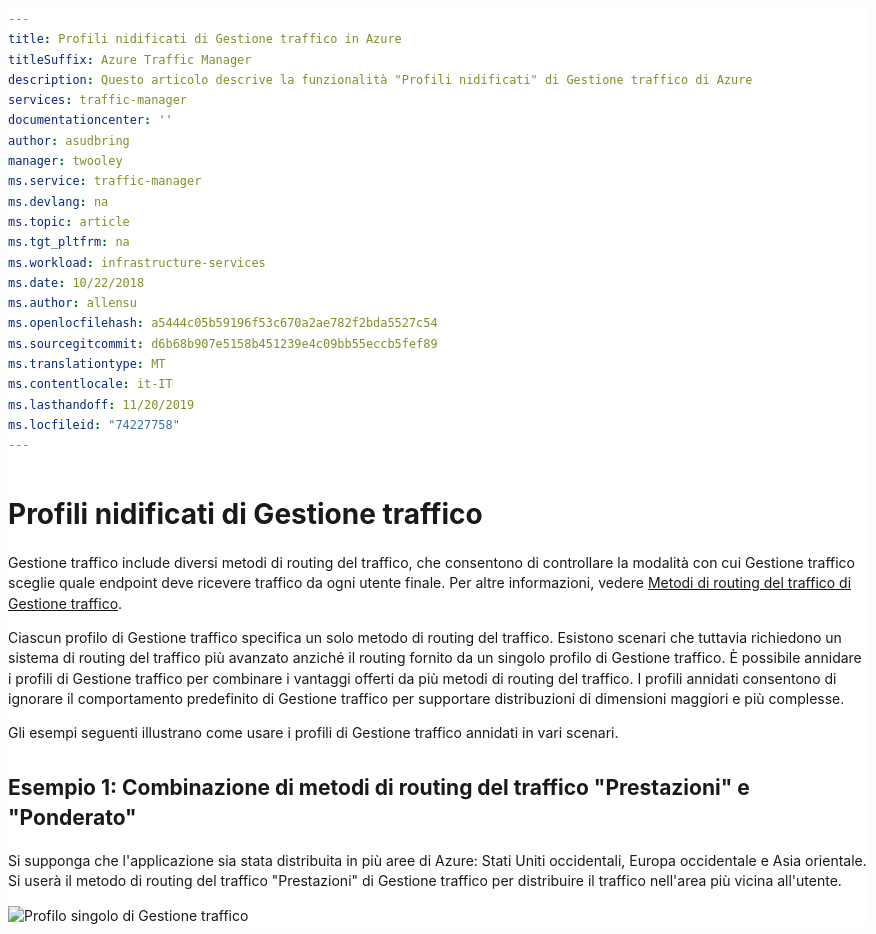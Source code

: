 ```yaml
---
title: Profili nidificati di Gestione traffico in Azure
titleSuffix: Azure Traffic Manager
description: Questo articolo descrive la funzionalità "Profili nidificati" di Gestione traffico di Azure
services: traffic-manager
documentationcenter: ''
author: asudbring
manager: twooley
ms.service: traffic-manager
ms.devlang: na
ms.topic: article
ms.tgt_pltfrm: na
ms.workload: infrastructure-services
ms.date: 10/22/2018
ms.author: allensu
ms.openlocfilehash: a5444c05b59196f53c670a2ae782f2bda5527c54
ms.sourcegitcommit: d6b68b907e5158b451239e4c09bb55eccb5fef89
ms.translationtype: MT
ms.contentlocale: it-IT
ms.lasthandoff: 11/20/2019
ms.locfileid: "74227758"
---
```

# <a name="nested-traffic-manager-profiles"></a>Profili nidificati di Gestione traffico

Gestione traffico include diversi metodi di routing del traffico, che consentono di controllare la modalità con cui Gestione traffico sceglie quale endpoint deve ricevere traffico da ogni utente finale. Per altre informazioni, vedere [Metodi di routing del traffico di Gestione traffico](traffic-manager-routing-methods.md).

Ciascun profilo di Gestione traffico specifica un solo metodo di routing del traffico. Esistono scenari che tuttavia richiedono un sistema di routing del traffico più avanzato anziché il routing fornito da un singolo profilo di Gestione traffico. È possibile annidare i profili di Gestione traffico per combinare i vantaggi offerti da più metodi di routing del traffico. I profili annidati consentono di ignorare il comportamento predefinito di Gestione traffico per supportare distribuzioni di dimensioni maggiori e più complesse.

Gli esempi seguenti illustrano come usare i profili di Gestione traffico annidati in vari scenari.

## <a name="example-1-combining-performance-and-weighted-traffic-routing"></a>Esempio 1: Combinazione di metodi di routing del traffico "Prestazioni" e "Ponderato"

Si supponga che l'applicazione sia stata distribuita in più aree di Azure: Stati Uniti occidentali, Europa occidentale e Asia orientale. Si userà il metodo di routing del traffico "Prestazioni" di Gestione traffico per distribuire il traffico nell'area più vicina all'utente.

![Profilo singolo di Gestione traffico][4]


[1]: ./media/traffic-manager-nested-profiles/figure-1.png
[2]: ./media/traffic-manager-nested-profiles/figure-2.png
[3]: ./media/traffic-manager-nested-profiles/figure-3.png
[4]: ./media/traffic-manager-nested-profiles/figure-4.png
[5]: ./media/traffic-manager-nested-profiles/figure-5.png
[6]: ./media/traffic-manager-nested-profiles/figure-6.png
[7]: ./media/traffic-manager-nested-profiles/figure-7.png
[8]: ./media/traffic-manager-nested-profiles/figure-8.png
[9]: ./media/traffic-manager-nested-profiles/figure-9.png
[10]: ./media/traffic-manager-nested-profiles/figure-10.png